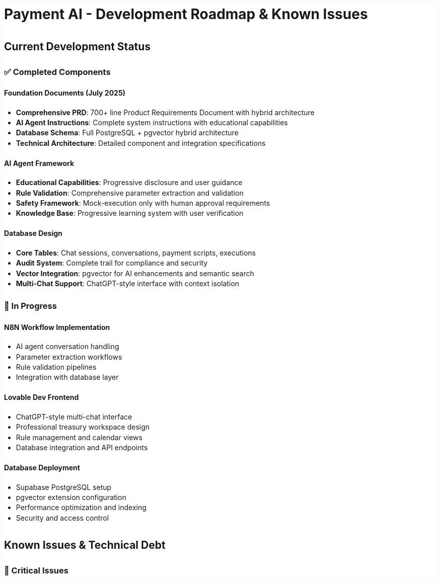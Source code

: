 # Payment AI - Development Roadmap & Known Issues

## Current Development Status

### ✅ Completed Components

#### Foundation Documents (July 2025)
- **Comprehensive PRD**: 700+ line Product Requirements Document with hybrid architecture
- **AI Agent Instructions**: Complete system instructions with educational capabilities
- **Database Schema**: Full PostgreSQL + pgvector hybrid architecture
- **Technical Architecture**: Detailed component and integration specifications

#### AI Agent Framework
- **Educational Capabilities**: Progressive disclosure and user guidance
- **Rule Validation**: Comprehensive parameter extraction and validation
- **Safety Framework**: Mock-execution only with human approval requirements
- **Knowledge Base**: Progressive learning system with user verification

#### Database Design
- **Core Tables**: Chat sessions, conversations, payment scripts, executions
- **Audit System**: Complete trail for compliance and security
- **Vector Integration**: pgvector for AI enhancements and semantic search
- **Multi-Chat Support**: ChatGPT-style interface with context isolation

### 🔄 In Progress

#### N8N Workflow Implementation
- AI agent conversation handling
- Parameter extraction workflows
- Rule validation pipelines
- Integration with database layer

#### Lovable Dev Frontend
- ChatGPT-style multi-chat interface
- Professional treasury workspace design
- Rule management and calendar views
- Database integration and API endpoints

#### Database Deployment
- Supabase PostgreSQL setup
- pgvector extension configuration
- Performance optimization and indexing
- Security and access control

## Known Issues & Technical Debt

### 🚨 Critical Issues
